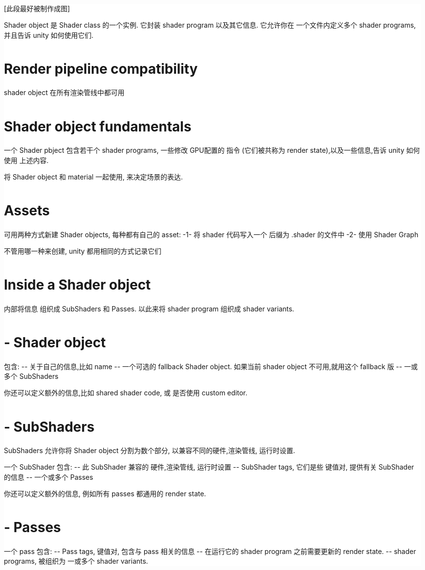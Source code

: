 [此段最好被制作成图]

Shader object 是  Shader class 的一个实例. 它封装 shader program 以及其它信息.
它允许你在 一个文件内定义多个 shader programs, 并且告诉 unity 如何使用它们.

# Render pipeline compatibility
shader object 在所有渲染管线中都可用

# Shader object fundamentals
一个 Shader pbject 包含若干个 shader programs, 一些修改 GPU配置的 指令
(它们被共称为 render state),以及一些信息,告诉 unity 如何使用 上述内容.

将 Shader object 和 material 一起使用, 来决定场景的表达.

# Assets
可用两种方式新建 Shader objects, 每种都有自己的 asset:
-1- 将 shader 代码写入一个 后缀为 .shader 的文件中
-2- 使用 Shader Graph 

不管用哪一种来创建, unity 都用相同的方式记录它们

# Inside a Shader object
内部将信息 组织成 SubShaders 和 Passes. 以此来将 shader program 组织成 shader variants.

# - Shader object
包含:
-- 关于自己的信息,比如 name
-- 一个可选的 fallback Shader object.
    如果当前 shader object 不可用,就用这个 fallback 版
-- 一或多个 SubShaders

你还可以定义额外的信息,比如 shared shader code, 或 是否使用 custom editor.

# - SubShaders
SubShaders 允许你将 Shader object 分割为数个部分, 以兼容不同的硬件,渲染管线, 运行时设置.

一个 SubShader 包含:
-- 此 SubShader 兼容的 硬件,渲染管线, 运行时设置
-- SubShader tags, 它们是些 键值对, 提供有关 SubShader 的信息
-- 一个或多个 Passes

你还可以定义额外的信息, 例如所有 passes 都通用的 render state. 

# - Passes
一个 pass 包含:
-- Pass tags, 键值对, 包含与 pass 相关的信息
-- 在运行它的 shader program 之前需要更新的 render state.
-- shader programs, 被组织为 一或多个 shader variants.
